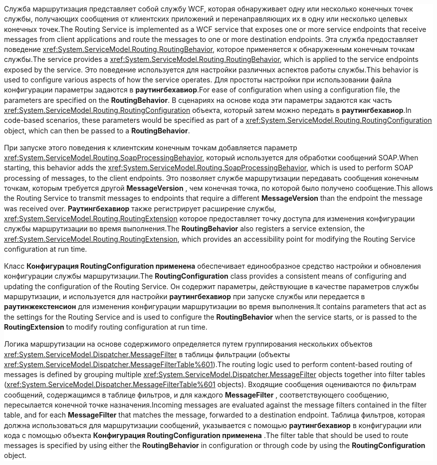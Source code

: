 <span data-ttu-id="9fc14-109">Служба маршрутизация представляет собой службу WCF, которая обнаруживает одну или несколько конечных точек службы, получающих сообщения от клиентских приложений и перенаправляющих их в одну или несколько целевых конечных точек.</span><span class="sxs-lookup"><span data-stu-id="9fc14-109">The Routing Service is implemented as a WCF service that exposes one or more service endpoints that receive messages from client applications and route the messages to one or more destination endpoints.</span></span> <span data-ttu-id="9fc14-110">Эта служба предоставляет поведение <xref:System.ServiceModel.Routing.RoutingBehavior>, которое применяется к обнаруженным конечным точкам службы.</span><span class="sxs-lookup"><span data-stu-id="9fc14-110">The service provides a <xref:System.ServiceModel.Routing.RoutingBehavior>, which is applied to the service endpoints exposed by the service.</span></span> <span data-ttu-id="9fc14-111">Это поведение используется для настройки различных аспектов работы службы.</span><span class="sxs-lookup"><span data-stu-id="9fc14-111">This behavior is used to configure various aspects of how the service operates.</span></span> <span data-ttu-id="9fc14-112">Для простоты настройки при использовании файла конфигурации параметры задаются в **раутингбехавиор**.</span><span class="sxs-lookup"><span data-stu-id="9fc14-112">For ease of configuration when using a configuration file, the parameters are specified on the **RoutingBehavior**.</span></span> <span data-ttu-id="9fc14-113">В сценариях на основе кода эти параметры задаются как часть <xref:System.ServiceModel.Routing.RoutingConfiguration> объекта, который затем можно передать в **раутингбехавиор**.</span><span class="sxs-lookup"><span data-stu-id="9fc14-113">In code-based scenarios, these parameters would be specified as part of a <xref:System.ServiceModel.Routing.RoutingConfiguration> object, which can then be passed to a **RoutingBehavior**.</span></span>

<span data-ttu-id="9fc14-114">При запуске этого поведения к клиентским конечным точкам добавляется параметр <xref:System.ServiceModel.Routing.SoapProcessingBehavior>, который используется для обработки сообщений SOAP.</span><span class="sxs-lookup"><span data-stu-id="9fc14-114">When starting, this behavior adds the <xref:System.ServiceModel.Routing.SoapProcessingBehavior>, which is used to perform SOAP processing of messages, to the client endpoints.</span></span> <span data-ttu-id="9fc14-115">Это позволяет службе маршрутизации передавать сообщения конечным точкам, которым требуется другой **MessageVersion** , чем конечная точка, по которой было получено сообщение.</span><span class="sxs-lookup"><span data-stu-id="9fc14-115">This allows the Routing Service to transmit messages to endpoints that require a different **MessageVersion** than the endpoint the message was received over.</span></span> <span data-ttu-id="9fc14-116">**Раутингбехавиор** также регистрирует расширение службы, <xref:System.ServiceModel.Routing.RoutingExtension> которое предоставляет точку доступа для изменения конфигурации службы маршрутизации во время выполнения.</span><span class="sxs-lookup"><span data-stu-id="9fc14-116">The **RoutingBehavior** also registers a service extension, the <xref:System.ServiceModel.Routing.RoutingExtension>, which provides an accessibility point for modifying the Routing Service configuration at run time.</span></span>

<span data-ttu-id="9fc14-117">Класс **Конфигурация RoutingConfiguration применена** обеспечивает единообразное средство настройки и обновления конфигурации службы маршрутизации.</span><span class="sxs-lookup"><span data-stu-id="9fc14-117">The **RoutingConfiguration** class provides a consistent means of configuring and updating the configuration of the Routing Service.</span></span>  <span data-ttu-id="9fc14-118">Он содержит параметры, действующие в качестве параметров службы маршрутизации, и используется для настройки **раутингбехавиор** при запуске службы или передается в **раутинжекстенсион** для изменения конфигурации маршрутизации во время выполнения.</span><span class="sxs-lookup"><span data-stu-id="9fc14-118">It contains parameters that act as the settings for the Routing Service and is used to configure the **RoutingBehavior** when the service starts, or is passed to the **RoutingExtension** to modify routing configuration at run time.</span></span>

<span data-ttu-id="9fc14-119">Логика маршрутизации на основе содержимого определяется путем группирования нескольких объектов <xref:System.ServiceModel.Dispatcher.MessageFilter> в таблицы фильтрации (объекты <xref:System.ServiceModel.Dispatcher.MessageFilterTable%601>).</span><span class="sxs-lookup"><span data-stu-id="9fc14-119">The routing logic used to perform content-based routing of messages is defined by grouping multiple <xref:System.ServiceModel.Dispatcher.MessageFilter> objects together into filter tables (<xref:System.ServiceModel.Dispatcher.MessageFilterTable%601> objects).</span></span> <span data-ttu-id="9fc14-120">Входящие сообщения оцениваются по фильтрам сообщений, содержащимся в таблице фильтров, и для каждого **MessageFilter** , соответствующего сообщению, пересылается конечной точке назначения.</span><span class="sxs-lookup"><span data-stu-id="9fc14-120">Incoming messages are evaluated against the message filters contained in the filter table, and for each **MessageFilter** that matches the message, forwarded to a destination endpoint.</span></span> <span data-ttu-id="9fc14-121">Таблица фильтров, которая должна использоваться для маршрутизации сообщений, указывается с помощью **раутингбехавиор** в конфигурации или кода с помощью объекта **Конфигурация RoutingConfiguration применена** .</span><span class="sxs-lookup"><span data-stu-id="9fc14-121">The filter table that should be used to route messages is specified by using either the **RoutingBehavior** in configuration or through code by using the **RoutingConfiguration** object.</span></span>
